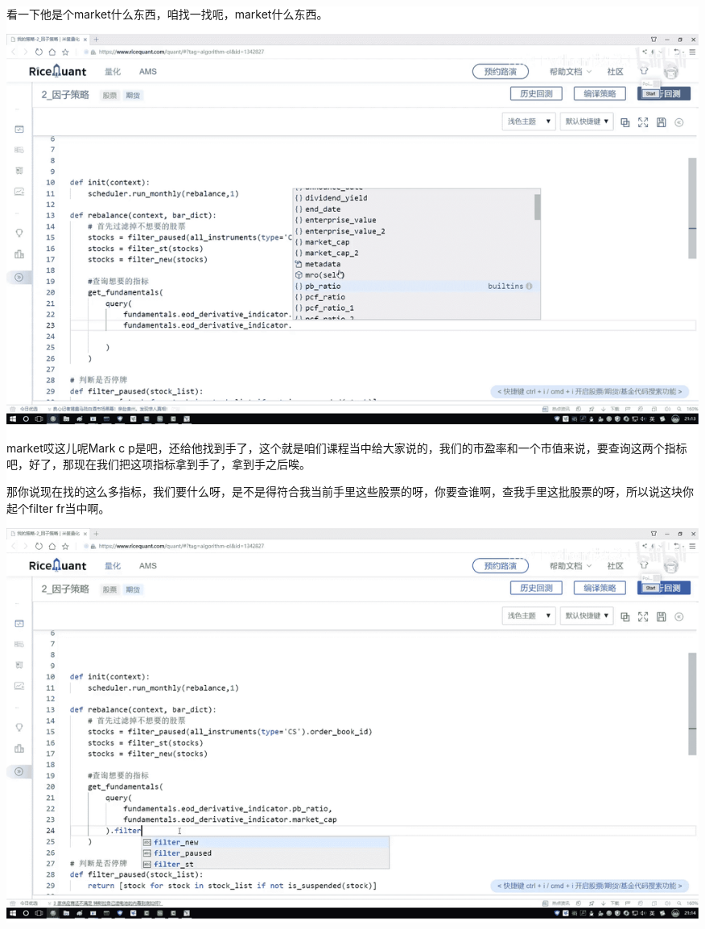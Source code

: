 看一下他是个market什么东西，咱找一找呃，market什么东西。

![](img/6496d8d1cc68ec60bb31c0604bf8e372_63.png)

market哎这儿呢Mark c p是吧，还给他找到手了，这个就是咱们课程当中给大家说的，我们的市盈率和一个市值来说，要查询这两个指标吧，好了，那现在我们把这项指标拿到手了，拿到手之后唉。

那你说现在找的这么多指标，我们要什么呀，是不是得符合我当前手里这些股票的呀，你要查谁啊，查我手里这批股票的呀，所以说这块你起个filter fr当中啊。



![](img/6496d8d1cc68ec60bb31c0604bf8e372_65.png)
